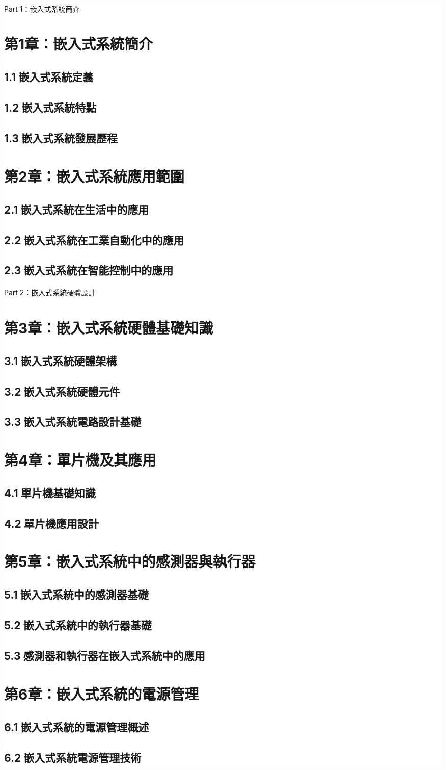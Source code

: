 Part 1：嵌入式系統簡介

# 第1章：嵌入式系統簡介
## 1.1 嵌入式系統定義
## 1.2 嵌入式系統特點
## 1.3 嵌入式系統發展歷程

# 第2章：嵌入式系統應用範圍
## 2.1 嵌入式系統在生活中的應用
## 2.2 嵌入式系統在工業自動化中的應用
## 2.3 嵌入式系統在智能控制中的應用

Part 2：嵌入式系統硬體設計

# 第3章：嵌入式系統硬體基礎知識
## 3.1 嵌入式系統硬體架構
## 3.2 嵌入式系統硬體元件
## 3.3 嵌入式系統電路設計基礎

# 第4章：單片機及其應用
## 4.1 單片機基礎知識
## 4.2 單片機應用設計

# 第5章：嵌入式系統中的感測器與執行器
## 5.1 嵌入式系統中的感測器基礎
## 5.2 嵌入式系統中的執行器基礎
## 5.3 感測器和執行器在嵌入式系統中的應用

# 第6章：嵌入式系統的電源管理
## 6.1 嵌入式系統的電源管理概述
## 6.2 嵌入式系統電源管理技術
